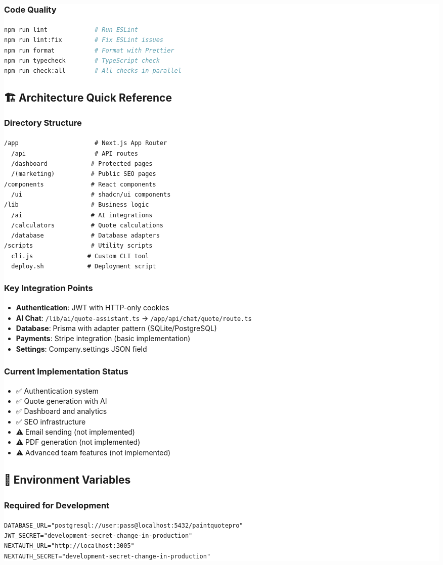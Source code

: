 ### Code Quality
```bash
npm run lint             # Run ESLint
npm run lint:fix         # Fix ESLint issues
npm run format           # Format with Prettier
npm run typecheck        # TypeScript check
npm run check:all        # All checks in parallel
```

## 🏗️ Architecture Quick Reference

### Directory Structure
```
/app                     # Next.js App Router
  /api                   # API routes
  /dashboard            # Protected pages
  /(marketing)          # Public SEO pages
/components             # React components
  /ui                   # shadcn/ui components
/lib                    # Business logic
  /ai                   # AI integrations
  /calculators          # Quote calculations
  /database             # Database adapters
/scripts                # Utility scripts
  cli.js               # Custom CLI tool
  deploy.sh            # Deployment script
```

### Key Integration Points
- **Authentication**: JWT with HTTP-only cookies
- **AI Chat**: `/lib/ai/quote-assistant.ts` → `/app/api/chat/quote/route.ts`
- **Database**: Prisma with adapter pattern (SQLite/PostgreSQL)
- **Payments**: Stripe integration (basic implementation)
- **Settings**: Company.settings JSON field

### Current Implementation Status
- ✅ Authentication system
- ✅ Quote generation with AI
- ✅ Dashboard and analytics
- ✅ SEO infrastructure
- ⚠️ Email sending (not implemented)
- ⚠️ PDF generation (not implemented)
- ⚠️ Advanced team features (not implemented)

## 🔐 Environment Variables

### Required for Development
```env
DATABASE_URL="postgresql://user:pass@localhost:5432/paintquotepro"
JWT_SECRET="development-secret-change-in-production"
NEXTAUTH_URL="http://localhost:3005"
NEXTAUTH_SECRET="development-secret-change-in-production"
```
